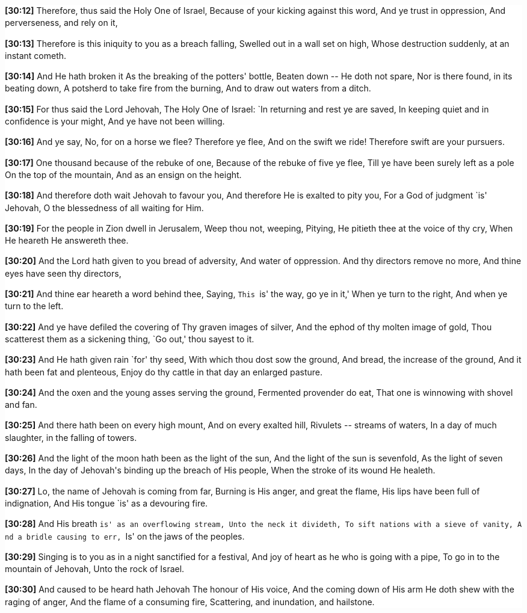 **[30:12]** Therefore, thus said the Holy One of Israel, Because of your kicking against this word, And ye trust in oppression, And perverseness, and rely on it,

**[30:13]** Therefore is this iniquity to you as a breach falling, Swelled out in a wall set on high, Whose destruction suddenly, at an instant cometh.

**[30:14]** And He hath broken it As the breaking of the potters' bottle, Beaten down -- He doth not spare, Nor is there found, in its beating down, A potsherd to take fire from the burning, And to draw out waters from a ditch.

**[30:15]** For thus said the Lord Jehovah, The Holy One of Israel: `In returning and rest ye are saved, In keeping quiet and in confidence is your might, And ye have not been willing.

**[30:16]** And ye say, No, for on a horse we flee? Therefore ye flee, And on the swift we ride! Therefore swift are your pursuers.

**[30:17]** One thousand because of the rebuke of one, Because of the rebuke of five ye flee, Till ye have been surely left as a pole On the top of the mountain, And as an ensign on the height.

**[30:18]** And therefore doth wait Jehovah to favour you, And therefore He is exalted to pity you, For a God of judgment `is' Jehovah, O the blessedness of all waiting for Him.

**[30:19]** For the people in Zion dwell in Jerusalem, Weep thou not, weeping, Pitying, He pitieth thee at the voice of thy cry, When He heareth He answereth thee.

**[30:20]** And the Lord hath given to you bread of adversity, And water of oppression. And thy directors remove no more, And thine eyes have seen thy directors,

**[30:21]** And thine ear heareth a word behind thee, Saying, `This `is' the way, go ye in it,' When ye turn to the right, And when ye turn to the left.

**[30:22]** And ye have defiled the covering of Thy graven images of silver, And the ephod of thy molten image of gold, Thou scatterest them as a sickening thing, `Go out,' thou sayest to it.

**[30:23]** And He hath given rain `for' thy seed, With which thou dost sow the ground, And bread, the increase of the ground, And it hath been fat and plenteous, Enjoy do thy cattle in that day an enlarged pasture.

**[30:24]** And the oxen and the young asses serving the ground, Fermented provender do eat, That one is winnowing with shovel and fan.

**[30:25]** And there hath been on every high mount, And on every exalted hill, Rivulets -- streams of waters, In a day of much slaughter, in the falling of towers.

**[30:26]** And the light of the moon hath been as the light of the sun, And the light of the sun is sevenfold, As the light of seven days, In the day of Jehovah's binding up the breach of His people, When the stroke of its wound He healeth.

**[30:27]** Lo, the name of Jehovah is coming from far, Burning is His anger, and great the flame, His lips have been full of indignation, And His tongue `is' as a devouring fire.

**[30:28]** And His breath `is' as an overflowing stream, Unto the neck it divideth, To sift nations with a sieve of vanity, And a bridle causing to err, `Is' on the jaws of the peoples.

**[30:29]** Singing is to you as in a night sanctified for a festival, And joy of heart as he who is going with a pipe, To go in to the mountain of Jehovah, Unto the rock of Israel.

**[30:30]** And caused to be heard hath Jehovah The honour of His voice, And the coming down of His arm He doth shew with the raging of anger, And the flame of a consuming fire, Scattering, and inundation, and hailstone.
